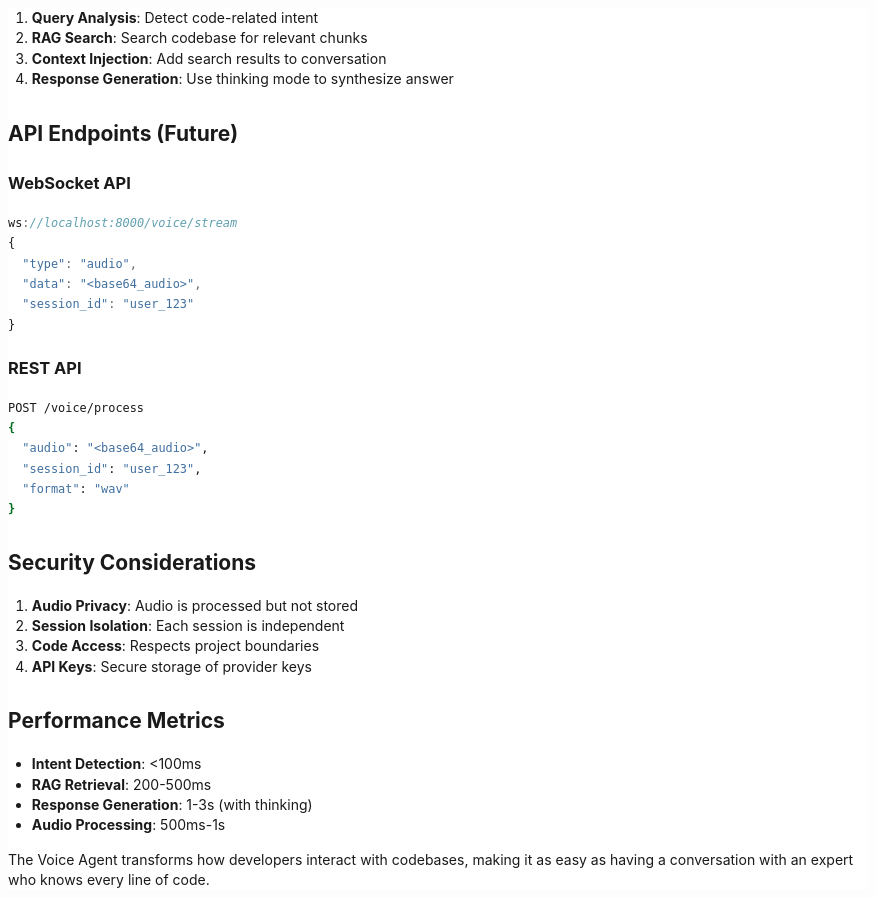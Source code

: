 1. **Query Analysis**: Detect code-related intent
2. **RAG Search**: Search codebase for relevant chunks
3. **Context Injection**: Add search results to conversation
4. **Response Generation**: Use thinking mode to synthesize answer

## API Endpoints (Future)

### WebSocket API
```javascript
ws://localhost:8000/voice/stream
{
  "type": "audio",
  "data": "<base64_audio>",
  "session_id": "user_123"
}
```

### REST API
```bash
POST /voice/process
{
  "audio": "<base64_audio>",
  "session_id": "user_123",
  "format": "wav"
}
```

## Security Considerations

1. **Audio Privacy**: Audio is processed but not stored
2. **Session Isolation**: Each session is independent
3. **Code Access**: Respects project boundaries
4. **API Keys**: Secure storage of provider keys

## Performance Metrics

- **Intent Detection**: <100ms
- **RAG Retrieval**: 200-500ms
- **Response Generation**: 1-3s (with thinking)
- **Audio Processing**: 500ms-1s

The Voice Agent transforms how developers interact with codebases, making it as easy as having a conversation with an expert who knows every line of code.